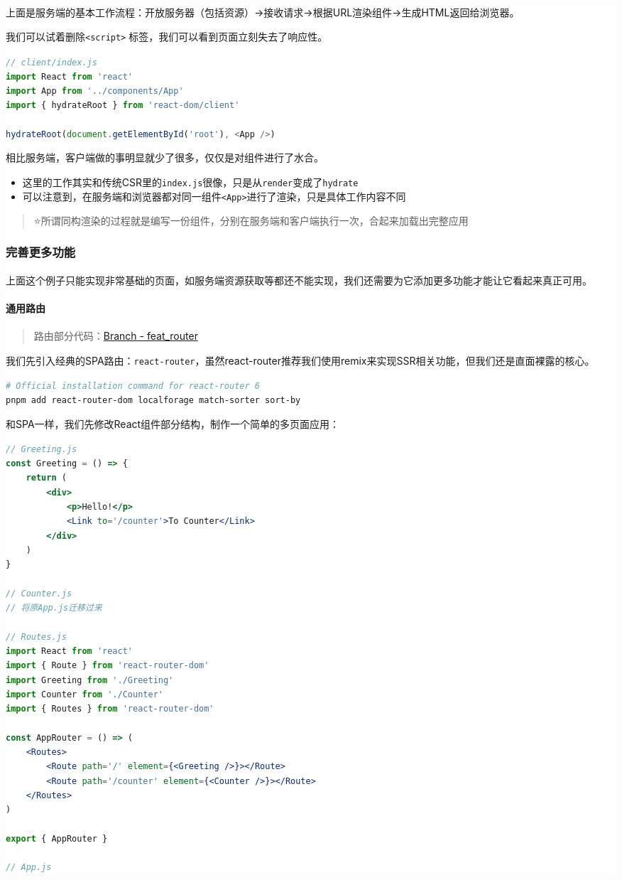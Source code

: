 上面是服务端的基本工作流程：开放服务器（包括资源）→接收请求→根据URL渲染组件→生成HTML返回给浏览器。

我们可以试着删除`<script>` 标签，我们可以看到页面立刻失去了响应性。

```javascript
// client/index.js
import React from 'react'
import App from '../components/App'
import { hydrateRoot } from 'react-dom/client'

hydrateRoot(document.getElementById('root'), <App />)
```

相比服务端，客户端做的事明显就少了很多，仅仅是对组件进行了水合。

- 这里的工作其实和传统CSR里的`index.js`很像，只是从`render`变成了`hydrate`
- 可以注意到，在服务端和浏览器都对同一组件`<App>`进行了渲染，只是具体工作内容不同

> ⭐所谓同构渲染的过程就是编写一份组件，分别在服务端和客户端执行一次，合起来加载出完整应用

### 完善更多功能

上面这个例子只能实现非常基础的页面，如服务端资源获取等都还不能实现，我们还需要为它添加更多功能才能让它看起来真正可用。

#### 通用路由

> 路由部分代码：[Branch - feat_router](https://github.com/KiritoKing/ssr-demo/tree/feat_router 'Branch - feat_router')

我们先引入经典的SPA路由：`react-router`，虽然react-router推荐我们使用remix来实现SSR相关功能，但我们还是直面裸露的核心。

```bash
# Official installation command for react-router 6
pnpm add react-router-dom localforage match-sorter sort-by
```

和SPA一样，我们先修改React组件部分结构，制作一个简单的多页面应用：

```jsx
// Greeting.js
const Greeting = () => {
	return (
		<div>
			<p>Hello!</p>
			<Link to='/counter'>To Counter</Link>
		</div>
	)
}

// Counter.js
// 将原App.js迁移过来

// Routes.js
import React from 'react'
import { Route } from 'react-router-dom'
import Greeting from './Greeting'
import Counter from './Counter'
import { Routes } from 'react-router-dom'

const AppRouter = () => (
	<Routes>
		<Route path='/' element={<Greeting />}></Route>
		<Route path='/counter' element={<Counter />}></Route>
	</Routes>
)

export { AppRouter }

// App.js
```